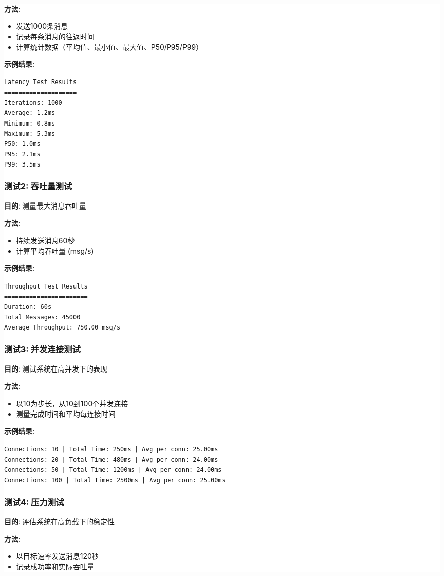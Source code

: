 **方法**:
- 发送1000条消息
- 记录每条消息的往返时间
- 计算统计数据（平均值、最小值、最大值、P50/P95/P99）

**示例结果**:
```
Latency Test Results
====================
Iterations: 1000
Average: 1.2ms
Minimum: 0.8ms
Maximum: 5.3ms
P50: 1.0ms
P95: 2.1ms
P99: 3.5ms
```

### 测试2: 吞吐量测试

**目的**: 测量最大消息吞吐量

**方法**:
- 持续发送消息60秒
- 计算平均吞吐量 (msg/s)

**示例结果**:
```
Throughput Test Results
=======================
Duration: 60s
Total Messages: 45000
Average Throughput: 750.00 msg/s
```

### 测试3: 并发连接测试

**目的**: 测试系统在高并发下的表现

**方法**:
- 以10为步长，从10到100个并发连接
- 测量完成时间和平均每连接时间

**示例结果**:
```
Connections: 10 | Total Time: 250ms | Avg per conn: 25.00ms
Connections: 20 | Total Time: 480ms | Avg per conn: 24.00ms
Connections: 50 | Total Time: 1200ms | Avg per conn: 24.00ms
Connections: 100 | Total Time: 2500ms | Avg per conn: 25.00ms
```

### 测试4: 压力测试

**目的**: 评估系统在高负载下的稳定性

**方法**:
- 以目标速率发送消息120秒
- 记录成功率和实际吞吐量
